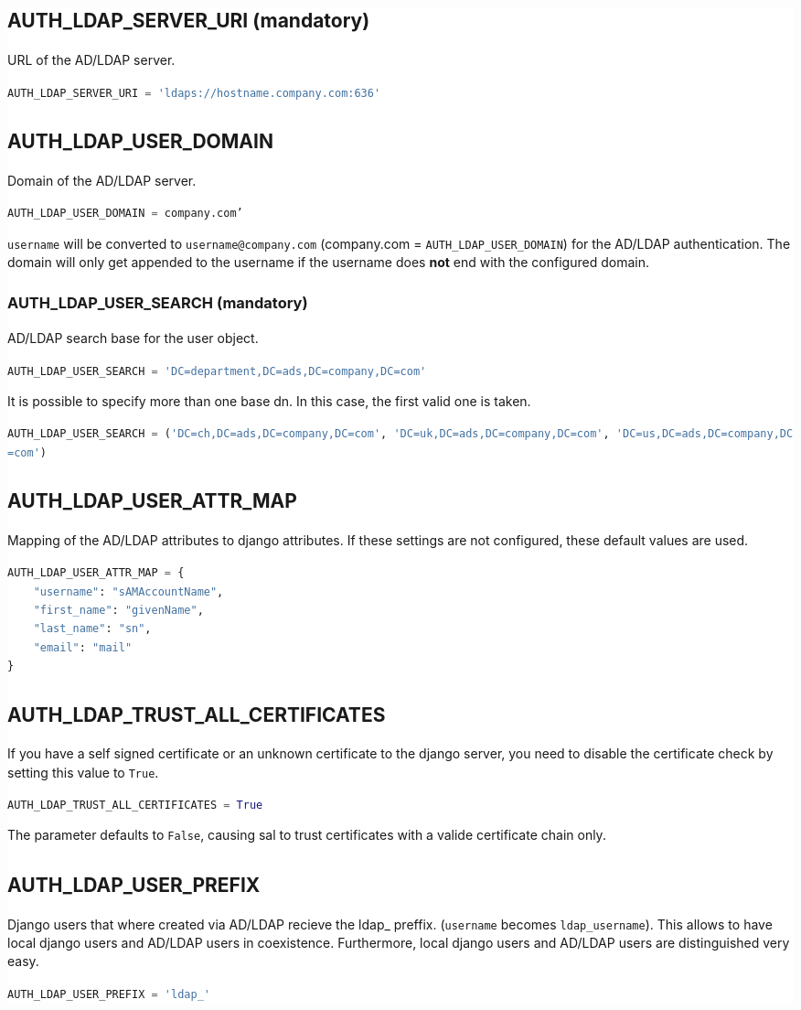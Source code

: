 ## AUTH_LDAP_SERVER_URI (mandatory)
URL of the AD/LDAP server.
```Python
AUTH_LDAP_SERVER_URI = 'ldaps://hostname.company.com:636'
```

## AUTH_LDAP_USER_DOMAIN
Domain of the AD/LDAP server.
```Python
AUTH_LDAP_USER_DOMAIN = company.com’
```
`username` will be converted to `username@company.com` (company.com = `AUTH_LDAP_USER_DOMAIN`) for the AD/LDAP authentication. The domain will only get appended to the username if the username does **not** end with the configured domain.

### AUTH_LDAP_USER_SEARCH (mandatory)

AD/LDAP search base for the user object.

```Python
AUTH_LDAP_USER_SEARCH = 'DC=department,DC=ads,DC=company,DC=com'
```

It is possible to specify more than one base dn. In this case, the first valid one is taken.

```Python
AUTH_LDAP_USER_SEARCH = ('DC=ch,DC=ads,DC=company,DC=com', 'DC=uk,DC=ads,DC=company,DC=com', 'DC=us,DC=ads,DC=company,DC=com')
```

## AUTH_LDAP_USER_ATTR_MAP
Mapping of the AD/LDAP attributes to django attributes. If these settings are not configured, these default values are used.
```Python
AUTH_LDAP_USER_ATTR_MAP = {
    "username": "sAMAccountName",
    "first_name": "givenName",
    "last_name": "sn",
    "email": "mail"
}
```

## AUTH_LDAP_TRUST_ALL_CERTIFICATES
If you have a self signed certificate or an unknown certificate to the django server, you need to disable the certificate check by setting this value to `True`.
```Python
AUTH_LDAP_TRUST_ALL_CERTIFICATES = True
```
The parameter defaults to `False`, causing sal to trust certificates with a valide certificate chain only.

## AUTH_LDAP_USER_PREFIX
Django users that where created via AD/LDAP recieve the ldap_ preffix. (`username` becomes `ldap_username`). This allows to have local django users and AD/LDAP users in coexistence. Furthermore, local django users and AD/LDAP users are distinguished very easy.
```Python
AUTH_LDAP_USER_PREFIX = 'ldap_'
```
